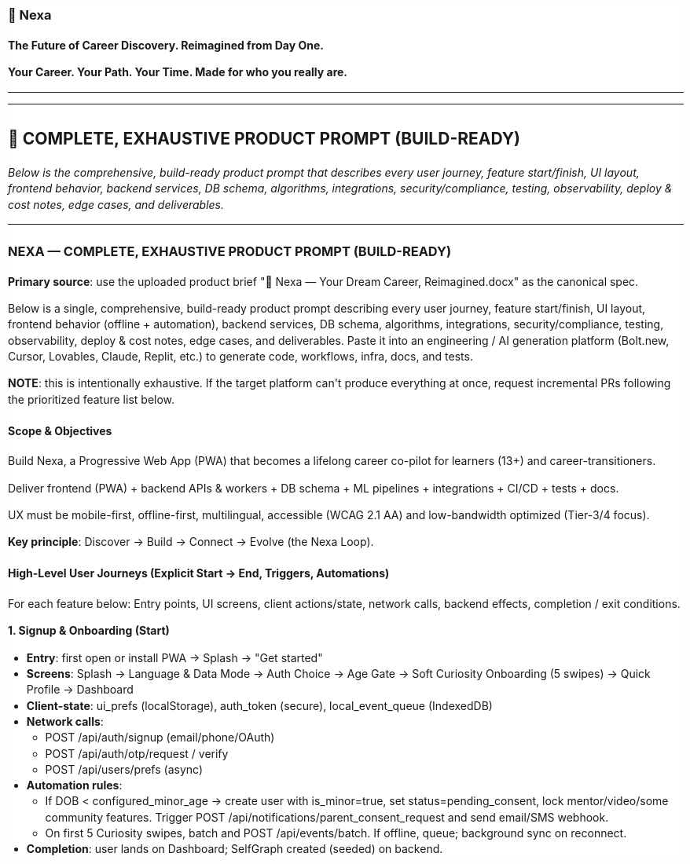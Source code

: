 ### **🌌 Nexa**

**The Future of Career Discovery. Reimagined from Day One.**

**Your Career. Your Path. Your Time. Made for who you really are.**

---

---

## 🚀 **COMPLETE, EXHAUSTIVE PRODUCT PROMPT (BUILD-READY)**

*Below is the comprehensive, build-ready product prompt that describes every user journey, feature start/finish, UI layout, frontend behavior, backend services, DB schema, algorithms, integrations, security/compliance, testing, observability, deploy & cost notes, edge cases, and deliverables.*

---

### **NEXA — COMPLETE, EXHAUSTIVE PRODUCT PROMPT (BUILD-READY)**

**Primary source**: use the uploaded product brief "🌟 Nexa — Your Dream Career, Reimagined.docx" as the canonical spec.

Below is a single, comprehensive, build-ready product prompt describing every user journey, feature start/finish, UI layout, frontend behavior (offline + automation), backend services, DB schema, algorithms, integrations, security/compliance, testing, observability, deploy & cost notes, edge cases, and deliverables. Paste it into an engineering / AI generation platform (Bolt.new, Cursor, Lovables, Claude, Replit, etc.) to generate code, workflows, infra, docs, and tests.

**NOTE**: this is intentionally exhaustive. If the target platform can't produce everything at once, request incremental PRs following the prioritized feature list below.

#### **Scope & Objectives**

Build Nexa, a Progressive Web App (PWA) that becomes a lifelong career co-pilot for learners (13+) and career-transitioners.

Deliver frontend (PWA) + backend APIs & workers + DB schema + ML pipelines + integrations + CI/CD + tests + docs.

UX must be mobile-first, offline-first, multilingual, accessible (WCAG 2.1 AA) and low-bandwidth optimized (Tier-3/4 focus).

**Key principle**: Discover → Build → Connect → Evolve (the Nexa Loop).

#### **High-Level User Journeys (Explicit Start → End, Triggers, Automations)**

For each feature below: Entry points, UI screens, client actions/state, network calls, backend effects, completion / exit conditions.

**1. Signup & Onboarding (Start)**

- **Entry**: first open or install PWA → Splash → "Get started"
- **Screens**: Splash → Language & Data Mode → Auth Choice → Age Gate → Soft Curiosity Onboarding (5 swipes) → Quick Profile → Dashboard
- **Client-state**: ui_prefs (localStorage), auth_token (secure), local_event_queue (IndexedDB)
- **Network calls**:
  - POST /api/auth/signup (email/phone/OAuth)
  - POST /api/auth/otp/request / verify
  - POST /api/users/prefs (async)
- **Automation rules**:
  - If DOB < configured_minor_age → create user with is_minor=true, set status=pending_consent, lock mentor/video/some community features. Trigger POST /api/notifications/parent_consent_request and send email/SMS webhook.
  - On first 5 Curiosity swipes, batch and POST /api/events/batch. If offline, queue; background sync on reconnect.
- **Completion**: user lands on Dashboard; SelfGraph created (seeded) on backend.